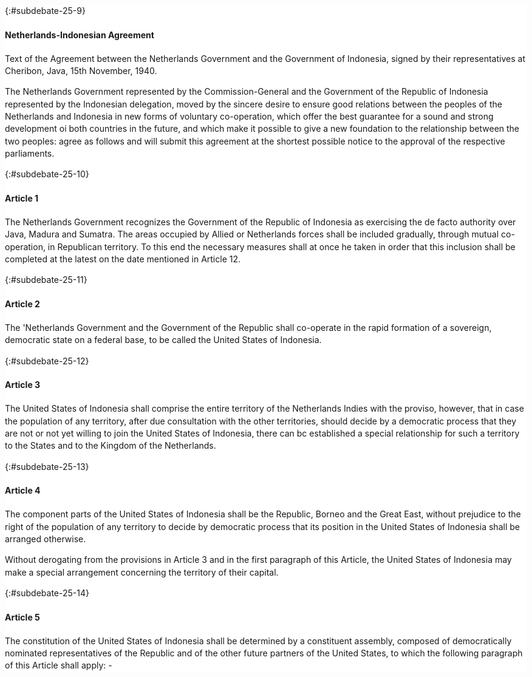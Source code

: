{:#subdebate-25-9}
#### Netherlands-Indonesian Agreement

Text of the Agreement between the Netherlands Government and the Government of Indonesia, signed by their representatives at  Cheribon,  Java, 15th November, 1940. 

The Netherlands Government represented by the Commission-General and the Government of the Republic of Indonesia represented by the Indonesian delegation, moved by the sincere desire to ensure good relations between the peoples of the Netherlands and Indonesia in new forms of voluntary co-operation, which offer the best guarantee for a sound and strong development oi both countries in the future, and which make it possible to give a new foundation to the relationship between the two peoples: agree as follows and will submit this agreement at the shortest possible notice to the approval of the respective parliaments. 

{:#subdebate-25-10}
#### Article 1

The Netherlands Government recognizes the Government of the Republic of Indonesia as exercising the de facto authority over Java, Madura and Sumatra. The areas occupied by Allied or Netherlands forces shall be included gradually, through mutual co-operation, in Republican territory. To this end the necessary measures shall at once he taken in order that this inclusion shall be completed at the latest on the date mentioned in Article 12. 

{:#subdebate-25-11}
#### Article 2

The 'Netherlands Government and the Government of the Republic shall co-operate in the rapid formation of a sovereign, democratic state on a federal base, to be called the United States of Indonesia. 

{:#subdebate-25-12}
#### Article 3

The United States of Indonesia shall comprise the entire territory of the Netherlands Indies with the proviso, however, that in case the population of any territory, after due consultation with the other territories, should decide by a democratic process that they are not or not yet willing to join the United States of Indonesia, there can bc established a special relationship for such a territory to the States and to the Kingdom of the Netherlands. 

{:#subdebate-25-13}
#### Article 4

The component parts of the United States of Indonesia shall be the Republic, Borneo and the Great East, without prejudice to the right of the population of any territory to decide by democratic process that its position in the United States of Indonesia shall be arranged otherwise. 

Without derogating from the provisions in Article 3 and in the first paragraph of this Article, the United States of Indonesia may make a special arrangement concerning the territory of their capital. 

{:#subdebate-25-14}
#### Article 5

The constitution of the United States of Indonesia shall be determined by a constituent assembly, composed of democratically nominated representatives of the Republic and of the other future partners of the United States, to which the following paragraph of this Article shall apply: - 
